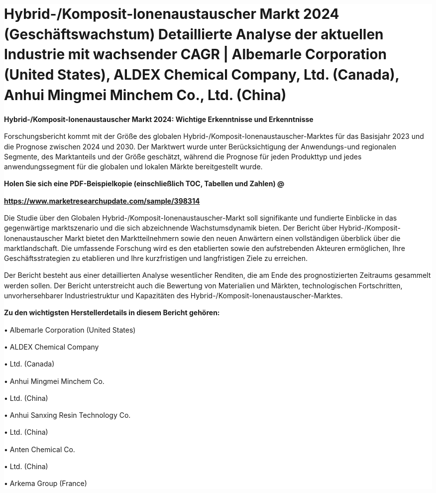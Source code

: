 # Hybrid-/Komposit-Ionenaustauscher Markt 2024 (Geschäftswachstum) Detaillierte Analyse der aktuellen Industrie mit wachsender CAGR | Albemarle Corporation (United States), ALDEX Chemical Company, Ltd. (Canada), Anhui Mingmei Minchem Co., Ltd. (China)

<strong>Hybrid-/Komposit-Ionenaustauscher Markt 2024: Wichtige Erkenntnisse und Erkenntnisse</strong>

Forschungsbericht kommt mit der Größe des globalen Hybrid-/Komposit-Ionenaustauscher-Marktes für das Basisjahr 2023 und die Prognose zwischen 2024 und 2030. Der Marktwert wurde unter Berücksichtigung der Anwendungs-und regionalen Segmente, des Marktanteils und der Größe geschätzt, während die Prognose für jeden Produkttyp und jedes anwendungssegment für die globalen und lokalen Märkte bereitgestellt wurde.



<strong>Holen Sie sich eine PDF-Beispielkopie (einschließlich TOC, Tabellen und Zahlen) @
</strong>

<strong><a href=https://www.marketresearchupdate.com/sample/398314>

<strong>https://www.marketresearchupdate.com/sample/398314</u></font></a></strong></strong>

Die Studie über den Globalen Hybrid-/Komposit-Ionenaustauscher-Markt soll signifikante und fundierte Einblicke in das gegenwärtige marktszenario und die sich abzeichnende Wachstumsdynamik bieten. Der Bericht über Hybrid-/Komposit-Ionenaustauscher Markt bietet den Marktteilnehmern sowie den neuen Anwärtern einen vollständigen überblick über die marktlandschaft. Die umfassende Forschung wird es den etablierten sowie den aufstrebenden Akteuren ermöglichen, Ihre Geschäftsstrategien zu etablieren und Ihre kurzfristigen und langfristigen Ziele zu erreichen.

Der Bericht besteht aus einer detaillierten Analyse wesentlicher Renditen, die am Ende des prognostizierten Zeitraums gesammelt werden sollen. Der Bericht unterstreicht auch die Bewertung von Materialien und Märkten, technologischen Fortschritten, unvorhersehbarer Industriestruktur und Kapazitäten des Hybrid-/Komposit-Ionenaustauscher-Marktes.



<strong>Zu den wichtigsten Herstellerdetails in diesem Bericht gehören:</strong>

• Albemarle Corporation (United States)

• ALDEX Chemical Company

• Ltd. (Canada)

• Anhui Mingmei Minchem Co.

• Ltd. (China)

• Anhui Sanxing Resin Technology Co.

• Ltd. (China)

• Anten Chemical Co.

• Ltd. (China)

• Arkema Group (France)
